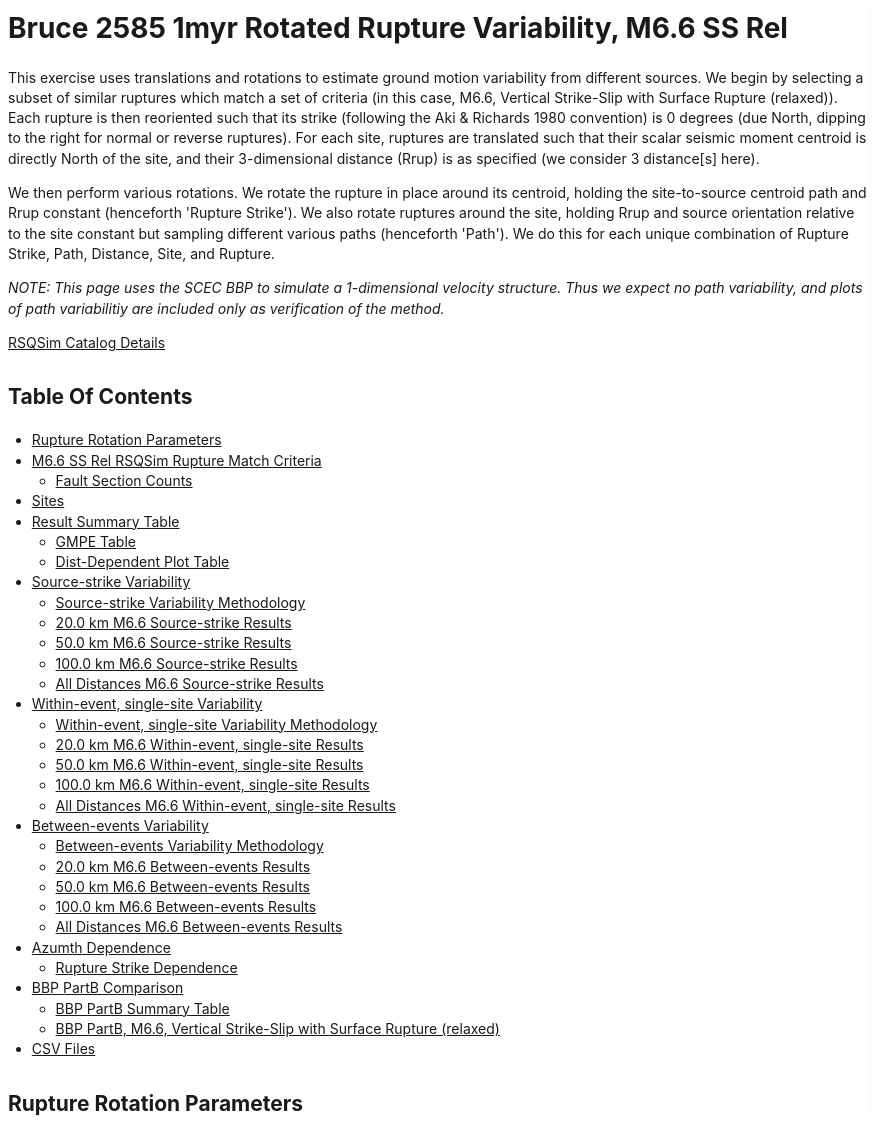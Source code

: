 # Bruce 2585 1myr Rotated Rupture Variability, M6.6 SS Rel

This exercise uses translations and rotations to estimate ground motion variability from different sources. We begin by selecting a subset of similar ruptures which match a set of criteria (in this case, M6.6, Vertical Strike-Slip with Surface Rupture (relaxed)). Each rupture is then reoriented such that its strike (following the Aki & Richards 1980 convention) is 0 degrees (due North, dipping to the right for normal or reverse ruptures). For each site, ruptures are translated such that their scalar seismic moment centroid is directly North of the site, and their 3-dimensional distance (Rrup) is as specified (we consider 3 distance[s] here).

We then  perform various rotations. We rotate the rupture in place around its centroid, holding the site-to-source centroid path and Rrup constant (henceforth 'Rupture Strike'). We also rotate ruptures around the site, holding Rrup and source orientation relative to the site constant but sampling different various paths (henceforth 'Path'). We do this for each unique combination of Rupture Strike, Path, Distance, Site, and Rupture.

*NOTE: This page uses the SCEC BBP to simulate a 1-dimensional velocity structure. Thus we expect no path variability, and plots of path variabilitiy are included only as verification of the method.*

[RSQSim Catalog Details](../#bruce-2585-1myr)

## Table Of Contents
* [Rupture Rotation Parameters](#rupture-rotation-parameters)
* [M6.6 SS Rel RSQSim Rupture Match Criteria](#m66-ss-rel-rsqsim-rupture-match-criteria)
  * [Fault Section Counts](#fault-section-counts)
* [Sites](#sites)
* [Result Summary Table](#result-summary-table)
  * [GMPE Table](#gmpe-table)
  * [Dist-Dependent Plot Table](#dist-dependent-plot-table)
* [Source-strike Variability](#source-strike-variability)
  * [Source-strike Variability Methodology](#source-strike-variability-methodology)
  * [20.0 km M6.6 Source-strike Results](#200-km-m66-source-strike-results)
  * [50.0 km M6.6 Source-strike Results](#500-km-m66-source-strike-results)
  * [100.0 km M6.6 Source-strike Results](#1000-km-m66-source-strike-results)
  * [All Distances M6.6 Source-strike Results](#all-distances-m66-source-strike-results)
* [Within-event, single-site Variability](#within-event-single-site-variability)
  * [Within-event, single-site Variability Methodology](#within-event-single-site-variability-methodology)
  * [20.0 km M6.6 Within-event, single-site Results](#200-km-m66-within-event-single-site-results)
  * [50.0 km M6.6 Within-event, single-site Results](#500-km-m66-within-event-single-site-results)
  * [100.0 km M6.6 Within-event, single-site Results](#1000-km-m66-within-event-single-site-results)
  * [All Distances M6.6 Within-event, single-site Results](#all-distances-m66-within-event-single-site-results)
* [Between-events Variability](#between-events-variability)
  * [Between-events Variability Methodology](#between-events-variability-methodology)
  * [20.0 km M6.6 Between-events Results](#200-km-m66-between-events-results)
  * [50.0 km M6.6 Between-events Results](#500-km-m66-between-events-results)
  * [100.0 km M6.6 Between-events Results](#1000-km-m66-between-events-results)
  * [All Distances M6.6 Between-events Results](#all-distances-m66-between-events-results)
* [Azumth Dependence](#azumth-dependence)
  * [Rupture Strike Dependence](#rupture-strike-dependence)
* [BBP PartB Comparison](#bbp-partb-comparison)
  * [BBP PartB Summary Table](#bbp-partb-summary-table)
  * [BBP PartB, M6.6, Vertical Strike-Slip with Surface Rupture (relaxed)](#bbp-partb-m66-vertical-strike-slip-with-surface-rupture-relaxed)
* [CSV Files](#csv-files)
## Rupture Rotation Parameters
